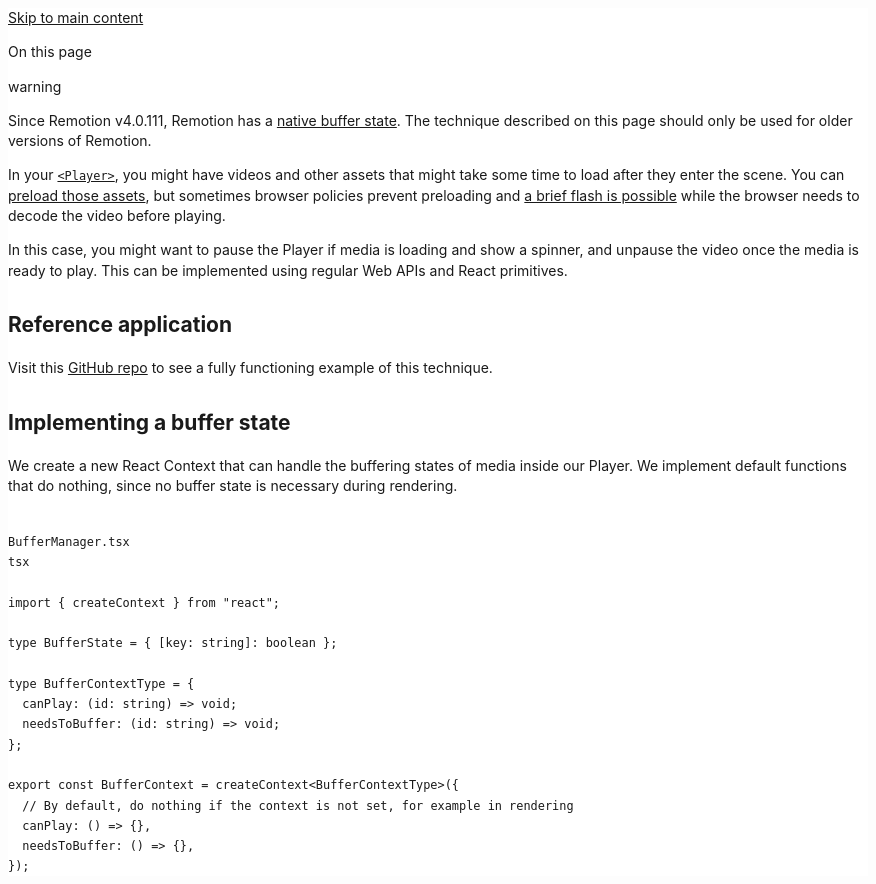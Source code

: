 [Skip to main content](https://www.remotion.dev/docs/buffer-state#__docusaurus_skipToContent_fallback)

On this page

warning

Since Remotion v4.0.111, Remotion has a [native buffer state](https://www.remotion.dev/docs/player/buffer-state). The technique described on this page should only be used for older versions of Remotion.

In your [`<Player>`](https://www.remotion.dev/docs/player), you might have videos and other assets that might take some time to load after they enter the scene.
You can [preload those assets](https://www.remotion.dev/docs/player/preloading), but sometimes browser policies prevent preloading and [a brief flash is possible](https://www.remotion.dev/docs/troubleshooting/player-flicker) while the browser needs to decode the video before playing.

In this case, you might want to pause the Player if media is loading and show a spinner, and unpause the video once the media is ready to play. This can be implemented using regular Web APIs and React primitives.

## Reference application [​](https://www.remotion.dev/docs/buffer-state\#reference-application "Direct link to Reference application")

Visit this [GitHub repo](https://github.com/remotion-dev/video-buffering-example) to see a fully functioning example of this technique.

## Implementing a buffer state [​](https://www.remotion.dev/docs/buffer-state\#implementing-a-buffer-state "Direct link to Implementing a buffer state")

We create a new React Context that can handle the buffering states of media inside our Player. We implement default functions that do nothing, since no buffer state is necessary during rendering.

```

BufferManager.tsx
tsx

import { createContext } from "react";

type BufferState = { [key: string]: boolean };

type BufferContextType = {
  canPlay: (id: string) => void;
  needsToBuffer: (id: string) => void;
};

export const BufferContext = createContext<BufferContextType>({
  // By default, do nothing if the context is not set, for example in rendering
  canPlay: () => {},
  needsToBuffer: () => {},
});
```
